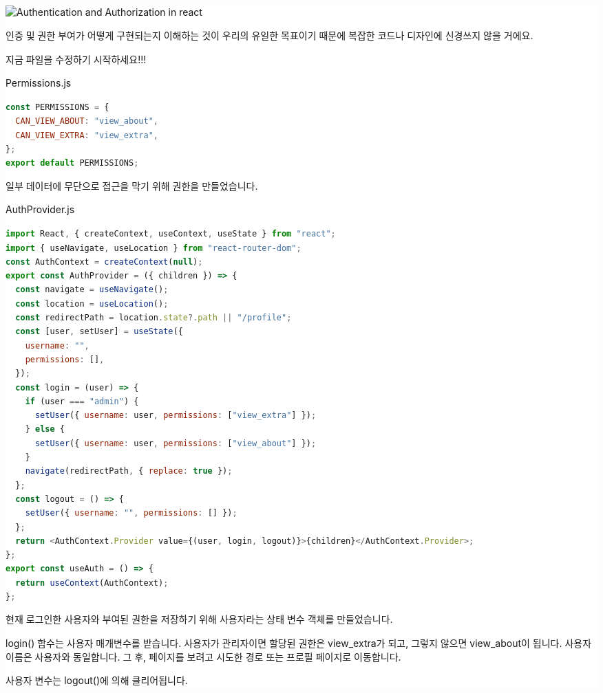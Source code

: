 ![Authentication and Authorization in react](/assets/img/2024-05-12-AuthenticationandAuthorizationinreact_2.png)

인증 및 권한 부여가 어떻게 구현되는지 이해하는 것이 우리의 유일한 목표이기 때문에 복잡한 코드나 디자인에 신경쓰지 않을 거에요.

지금 파일을 수정하기 시작하세요!!!

Permissions.js

```js
const PERMISSIONS = {
  CAN_VIEW_ABOUT: "view_about",
  CAN_VIEW_EXTRA: "view_extra",
};
export default PERMISSIONS;
```

일부 데이터에 무단으로 접근을 막기 위해 권한을 만들었습니다.

AuthProvider.js

```js
import React, { createContext, useContext, useState } from "react";
import { useNavigate, useLocation } from "react-router-dom";
const AuthContext = createContext(null);
export const AuthProvider = ({ children }) => {
  const navigate = useNavigate();
  const location = useLocation();
  const redirectPath = location.state?.path || "/profile";
  const [user, setUser] = useState({
    username: "",
    permissions: [],
  });
  const login = (user) => {
    if (user === "admin") {
      setUser({ username: user, permissions: ["view_extra"] });
    } else {
      setUser({ username: user, permissions: ["view_about"] });
    }
    navigate(redirectPath, { replace: true });
  };
  const logout = () => {
    setUser({ username: "", permissions: [] });
  };
  return <AuthContext.Provider value={(user, login, logout)}>{children}</AuthContext.Provider>;
};
export const useAuth = () => {
  return useContext(AuthContext);
};
```

현재 로그인한 사용자와 부여된 권한을 저장하기 위해 사용자라는 상태 변수 객체를 만들었습니다.

login() 함수는 사용자 매개변수를 받습니다. 사용자가 관리자이면 할당된 권한은 view_extra가 되고, 그렇지 않으면 view_about이 됩니다. 사용자 이름은 사용자와 동일합니다. 그 후, 페이지를 보려고 시도한 경로 또는 프로필 페이지로 이동합니다.

사용자 변수는 logout()에 의해 클리어됩니다.
